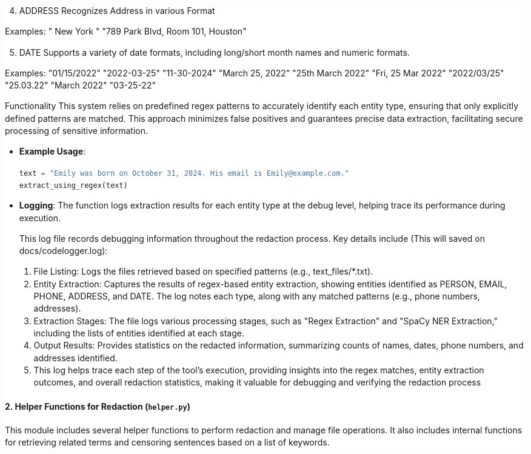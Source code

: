 4. ADDRESS
Recognizes Address in various Format 

Examples:
" New York "
"789 Park Blvd, Room 101, Houston"

5. DATE
Supports a variety of date formats, including long/short month names and numeric formats.

Examples:
    "01/15/2022"
    "2022-03-25"
    "11-30-2024"
    "March 25, 2022"
    "25th March 2022"
    "Fri, 25 Mar 2022"
    "2022/03/25"
    "25.03.22"
    "March 2022"
    "03-25-22"


Functionality
This system relies on predefined regex patterns to accurately identify each entity type, ensuring that only explicitly defined patterns are matched. This approach minimizes false positives and guarantees precise data extraction, facilitating secure processing of sensitive information.

- **Example Usage**:
  ```python
  text = "Emily was born on October 31, 2024. His email is Emily@example.com."
  extract_using_regex(text)
  ```
- **Logging**: The function logs extraction results for each entity type at the debug level, helping trace its performance during execution.

  This log file records debugging information throughout the redaction process. Key details include (This will saved on docs/codelogger.log):

    1. File Listing: Logs the files retrieved based on specified patterns (e.g., text_files/*.txt).
    2. Entity Extraction: Captures the results of regex-based entity extraction, showing entities identified as PERSON, EMAIL, PHONE, ADDRESS, and DATE. The log notes each type, along with any matched patterns (e.g., phone numbers, addresses).
    3. Extraction Stages: The file logs various processing stages, such as "Regex Extraction" and "SpaCy NER Extraction," including the lists of entities identified at each stage.
    4. Output Results: Provides statistics on the redacted information, summarizing counts of names, dates, phone numbers, and addresses identified.
    5. This log helps trace each step of the tool’s execution, providing insights into the regex matches, entity extraction outcomes, and overall redaction statistics, making it valuable for debugging and verifying the redaction process

#### 2. **Helper Functions for Redaction (`helper.py`)**

This module includes several helper functions to perform redaction and manage file operations. It also includes internal functions for retrieving related terms and censoring sentences based on a list of keywords.
